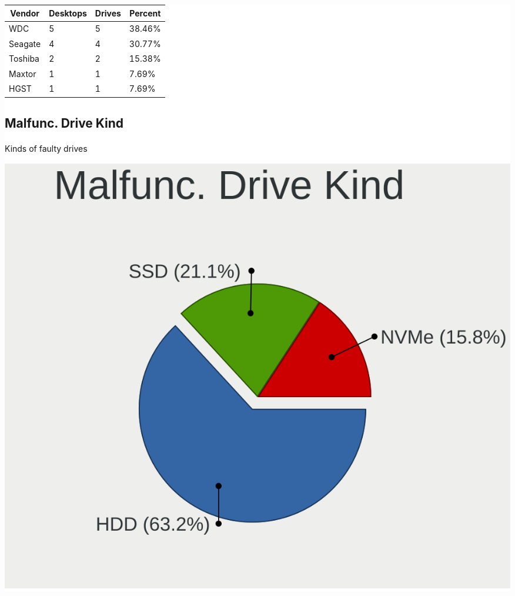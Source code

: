 
| Vendor  | Desktops | Drives | Percent |
|---------|----------|--------|---------|
| WDC     | 5        | 5      | 38.46%  |
| Seagate | 4        | 4      | 30.77%  |
| Toshiba | 2        | 2      | 15.38%  |
| Maxtor  | 1        | 1      | 7.69%   |
| HGST    | 1        | 1      | 7.69%   |

Malfunc. Drive Kind
-------------------

Kinds of faulty drives

![Malfunc. Drive Kind](./images/pie_chart/drive_malfunc_kind.svg)
